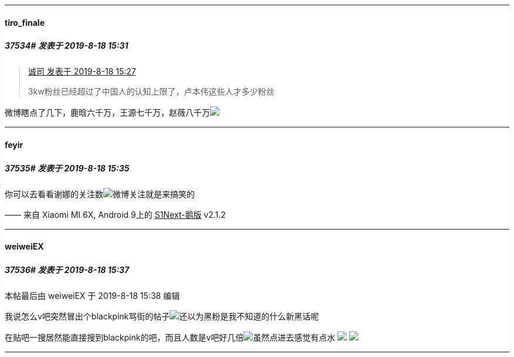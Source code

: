 




-----

####  tiro_finale  
##### 37534#       发表于 2019-8-18 15:31



<blockquote><a href="httphttps://bbs.saraba1st.com/2b/forum.php?mod=redirect&amp;goto=findpost&amp;pid=44953900&amp;ptid=1823171" target="_blank">诚司 发表于 2019-8-18 15:27</a>

3kw粉丝已经超过了中国人的认知上限了，卢本伟这些人才多少粉丝</blockquote>
微博瞎点了几下，鹿晗六千万，王源七千万，赵薇八千万<img src="https://static.saraba1st.com/image/smiley/face2017/067.png" referrerpolicy="no-referrer">







-----

####  feyir  
##### 37535#       发表于 2019-8-18 15:35




你可以去看看谢娜的关注数<img src="https://static.saraba1st.com/image/smiley/face2017/068.png" referrerpolicy="no-referrer">微博关注就是来搞笑的

—— 来自 Xiaomi MI 6X, Android 9上的 [S1Next-鹅版](https://github.com/ykrank/S1-Next/releases) v2.1.2







-----

####  weiweiEX  
##### 37536#       发表于 2019-8-18 15:37



 本帖最后由 weiweiEX 于 2019-8-18 15:38 编辑 

我说怎么v吧突然冒出个blackpink骂街的帖子<img src="https://static.saraba1st.com/image/smiley/face2017/067.png" referrerpolicy="no-referrer">还以为黑粉是我不知道的什么新黑话呢

在贴吧一搜居然能直接搜到blackpink的吧，而且人数是v吧好几倍<img src="https://static.saraba1st.com/image/smiley/face2017/068.png" referrerpolicy="no-referrer">虽然点进去感觉有点水
<img src="https://i.loli.net/2019/08/18/zi7pFguGlqVkDIc.png" referrerpolicy="no-referrer">
<img src="https://i.loli.net/2019/08/18/Dywie7tS3P6Tpok.jpg" referrerpolicy="no-referrer">







-----

